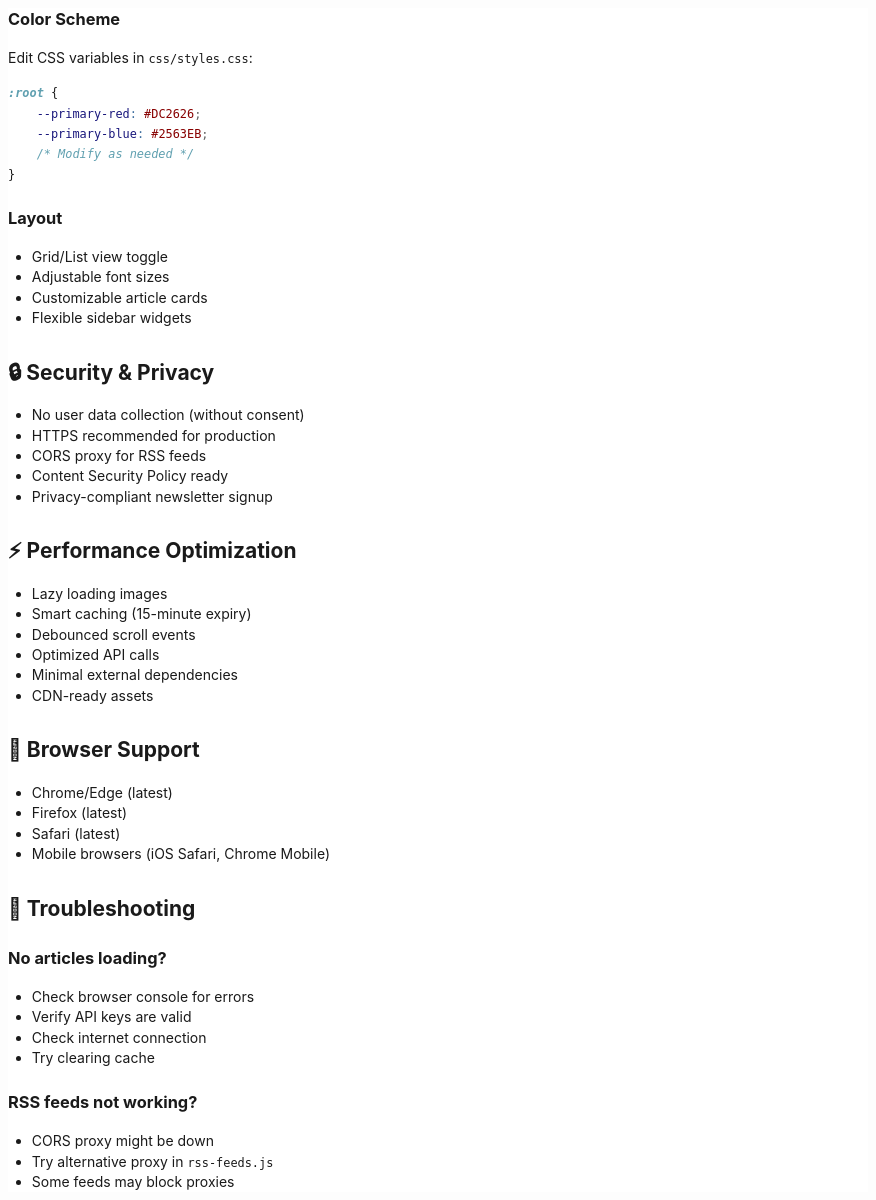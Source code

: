 ### Color Scheme
Edit CSS variables in `css/styles.css`:
```css
:root {
    --primary-red: #DC2626;
    --primary-blue: #2563EB;
    /* Modify as needed */
}
```

### Layout
- Grid/List view toggle
- Adjustable font sizes
- Customizable article cards
- Flexible sidebar widgets

## 🔒 Security & Privacy

- No user data collection (without consent)
- HTTPS recommended for production
- CORS proxy for RSS feeds
- Content Security Policy ready
- Privacy-compliant newsletter signup

## ⚡ Performance Optimization

- Lazy loading images
- Smart caching (15-minute expiry)
- Debounced scroll events
- Optimized API calls
- Minimal external dependencies
- CDN-ready assets

## 📱 Browser Support

- Chrome/Edge (latest)
- Firefox (latest)
- Safari (latest)
- Mobile browsers (iOS Safari, Chrome Mobile)

## 🐛 Troubleshooting

### No articles loading?
- Check browser console for errors
- Verify API keys are valid
- Check internet connection
- Try clearing cache

### RSS feeds not working?
- CORS proxy might be down
- Try alternative proxy in `rss-feeds.js`
- Some feeds may block proxies
